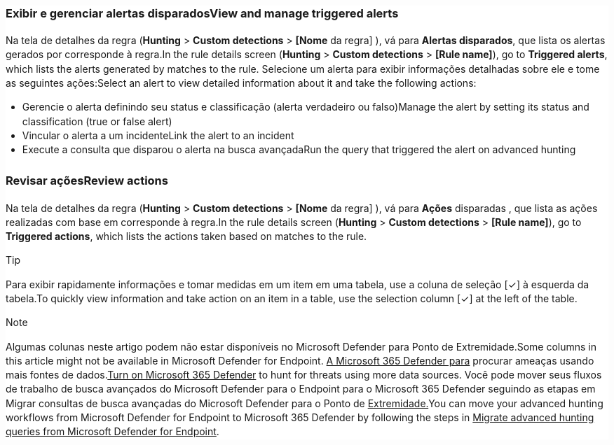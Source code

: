 ### <a name="view-and-manage-triggered-alerts"></a><span data-ttu-id="8414d-232">Exibir e gerenciar alertas disparados</span><span class="sxs-lookup"><span data-stu-id="8414d-232">View and manage triggered alerts</span></span>

<span data-ttu-id="8414d-233">Na tela de detalhes da regra (**Hunting**  >  **Custom detections**  >  **[Nome** da regra] ), vá para **Alertas disparados**, que lista os alertas gerados por corresponde à regra.</span><span class="sxs-lookup"><span data-stu-id="8414d-233">In the rule details screen (**Hunting** > **Custom detections** > **[Rule name]**), go to  **Triggered alerts**, which lists the alerts generated by matches to the rule.</span></span> <span data-ttu-id="8414d-234">Selecione um alerta para exibir informações detalhadas sobre ele e tome as seguintes ações:</span><span class="sxs-lookup"><span data-stu-id="8414d-234">Select an alert to view detailed information about it and take the following actions:</span></span>

- <span data-ttu-id="8414d-235">Gerencie o alerta definindo seu status e classificação (alerta verdadeiro ou falso)</span><span class="sxs-lookup"><span data-stu-id="8414d-235">Manage the alert by setting its status and classification (true or false alert)</span></span>
- <span data-ttu-id="8414d-236">Vincular o alerta a um incidente</span><span class="sxs-lookup"><span data-stu-id="8414d-236">Link the alert to an incident</span></span>
- <span data-ttu-id="8414d-237">Execute a consulta que disparou o alerta na busca avançada</span><span class="sxs-lookup"><span data-stu-id="8414d-237">Run the query that triggered the alert on advanced hunting</span></span>

### <a name="review-actions"></a><span data-ttu-id="8414d-238">Revisar ações</span><span class="sxs-lookup"><span data-stu-id="8414d-238">Review actions</span></span>
<span data-ttu-id="8414d-239">Na tela de detalhes da regra (**Hunting**  >  **Custom detections**  >  **[Nome** da regra] ), vá para **Ações** disparadas , que lista as ações realizadas com base em corresponde à regra.</span><span class="sxs-lookup"><span data-stu-id="8414d-239">In the rule details screen (**Hunting** > **Custom detections** > **[Rule name]**), go to **Triggered actions**, which lists the actions taken based on matches to the rule.</span></span>

>[!TIP]
><span data-ttu-id="8414d-240">Para exibir rapidamente informações e tomar medidas em um item em uma tabela, use a coluna de seleção [&#10003;] à esquerda da tabela.</span><span class="sxs-lookup"><span data-stu-id="8414d-240">To quickly view information and take action on an item in a table, use the selection column [&#10003;] at the left of the table.</span></span>

>[!NOTE]
><span data-ttu-id="8414d-241">Algumas colunas neste artigo podem não estar disponíveis no Microsoft Defender para Ponto de Extremidade.</span><span class="sxs-lookup"><span data-stu-id="8414d-241">Some columns in this article might not be available in Microsoft Defender for Endpoint.</span></span> <span data-ttu-id="8414d-242">[A Microsoft 365 Defender para](m365d-enable.md) procurar ameaças usando mais fontes de dados.</span><span class="sxs-lookup"><span data-stu-id="8414d-242">[Turn on Microsoft 365 Defender](m365d-enable.md) to hunt for threats using more data sources.</span></span> <span data-ttu-id="8414d-243">Você pode mover seus fluxos de trabalho de busca avançados do Microsoft Defender para o Endpoint para o Microsoft 365 Defender seguindo as etapas em Migrar consultas de busca avançadas do Microsoft Defender para o Ponto de [Extremidade.](advanced-hunting-migrate-from-mde.md)</span><span class="sxs-lookup"><span data-stu-id="8414d-243">You can move your advanced hunting workflows from Microsoft Defender for Endpoint to Microsoft 365 Defender by following the steps in [Migrate advanced hunting queries from Microsoft Defender for Endpoint](advanced-hunting-migrate-from-mde.md).</span></span>
